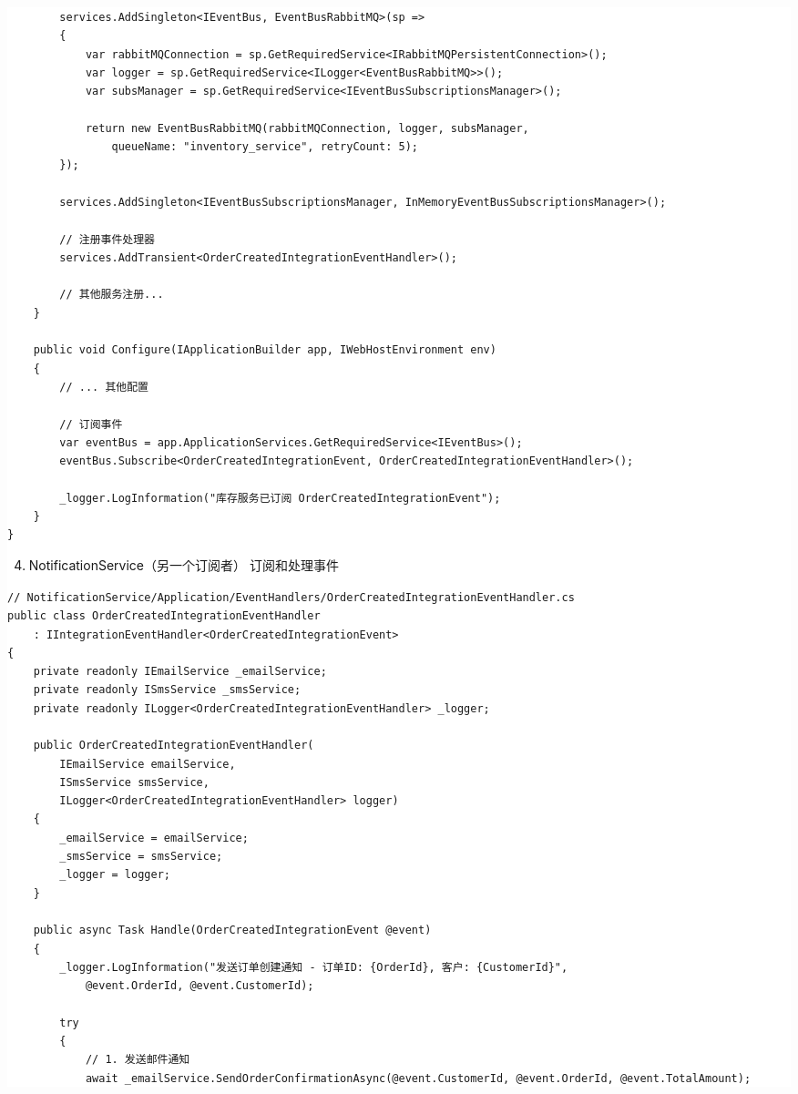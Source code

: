 ```
        services.AddSingleton<IEventBus, EventBusRabbitMQ>(sp =>
        {
            var rabbitMQConnection = sp.GetRequiredService<IRabbitMQPersistentConnection>();
            var logger = sp.GetRequiredService<ILogger<EventBusRabbitMQ>>();
            var subsManager = sp.GetRequiredService<IEventBusSubscriptionsManager>();

            return new EventBusRabbitMQ(rabbitMQConnection, logger, subsManager,
                queueName: "inventory_service", retryCount: 5);
        });

        services.AddSingleton<IEventBusSubscriptionsManager, InMemoryEventBusSubscriptionsManager>();

        // 注册事件处理器
        services.AddTransient<OrderCreatedIntegrationEventHandler>();

        // 其他服务注册...
    }

    public void Configure(IApplicationBuilder app, IWebHostEnvironment env)
    {
        // ... 其他配置

        // 订阅事件
        var eventBus = app.ApplicationServices.GetRequiredService<IEventBus>();
        eventBus.Subscribe<OrderCreatedIntegrationEvent, OrderCreatedIntegrationEventHandler>();

        _logger.LogInformation("库存服务已订阅 OrderCreatedIntegrationEvent");
    }
}
```

4. NotificationService（另一个订阅者）
   订阅和处理事件

```
// NotificationService/Application/EventHandlers/OrderCreatedIntegrationEventHandler.cs
public class OrderCreatedIntegrationEventHandler
    : IIntegrationEventHandler<OrderCreatedIntegrationEvent>
{
    private readonly IEmailService _emailService;
    private readonly ISmsService _smsService;
    private readonly ILogger<OrderCreatedIntegrationEventHandler> _logger;

    public OrderCreatedIntegrationEventHandler(
        IEmailService emailService,
        ISmsService smsService,
        ILogger<OrderCreatedIntegrationEventHandler> logger)
    {
        _emailService = emailService;
        _smsService = smsService;
        _logger = logger;
    }

    public async Task Handle(OrderCreatedIntegrationEvent @event)
    {
        _logger.LogInformation("发送订单创建通知 - 订单ID: {OrderId}, 客户: {CustomerId}",
            @event.OrderId, @event.CustomerId);

        try
        {
            // 1. 发送邮件通知
            await _emailService.SendOrderConfirmationAsync(@event.CustomerId, @event.OrderId, @event.TotalAmount);
```